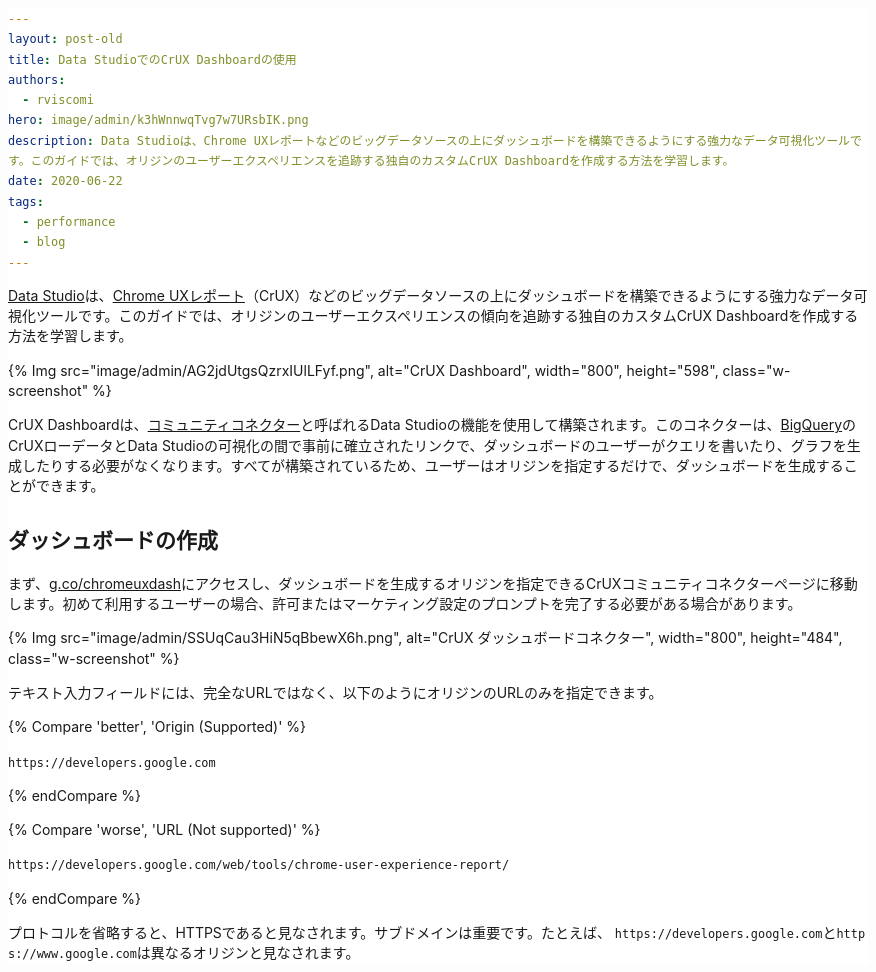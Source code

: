 ```yaml
---
layout: post-old
title: Data StudioでのCrUX Dashboardの使用
authors:
  - rviscomi
hero: image/admin/k3hWnnwqTvg7w7URsbIK.png
description: Data Studioは、Chrome UXレポートなどのビッグデータソースの上にダッシュボードを構築できるようにする強力なデータ可視化ツールです。このガイドでは、オリジンのユーザーエクスペリエンスを追跡する独自のカスタムCrUX Dashboardを作成する方法を学習します。
date: 2020-06-22
tags:
  - performance
  - blog
---
```


[Data Studio](https://marketingplatform.google.com/about/data-studio/)は、[Chrome UXレポート](https://developers.google.com/web/tools/chrome-user-experience-report/)（CrUX）などのビッグデータソースの上にダッシュボードを構築できるようにする強力なデータ可視化ツールです。このガイドでは、オリジンのユーザーエクスペリエンスの傾向を追跡する独自のカスタムCrUX Dashboardを作成する方法を学習します。

{% Img src="image/admin/AG2jdUtgsQzrxIUlLFyf.png", alt="CrUX Dashboard", width="800", height="598", class="w-screenshot" %}

CrUX Dashboardは、[コミュニティコネクター](https://developers.google.com/datastudio/connector/)と呼ばれるData Studioの機能を使用して構築されます。このコネクターは、[BigQuery](https://console.cloud.google.com/bigquery?p=chrome-ux-report)のCrUXローデータとData Studioの可視化の間で事前に確立されたリンクで、ダッシュボードのユーザーがクエリを書いたり、グラフを生成したりする必要がなくなります。すべてが構築されているため、ユーザーはオリジンを指定するだけで、ダッシュボードを生成することができます。

## ダッシュボードの作成

まず、[g.co/chromeuxdash](https://g.co/chromeuxdash)にアクセスし、ダッシュボードを生成するオリジンを指定できるCrUXコミュニティコネクターページに移動します。初めて利用するユーザーの場合、許可またはマーケティング設定のプロンプトを完了する必要がある場合があります。

{% Img src="image/admin/SSUqCau3HiN5qBbewX6h.png", alt="CrUX ダッシュボードコネクター", width="800", height="484", class="w-screenshot" %}

テキスト入力フィールドには、完全なURLではなく、以下のようにオリジンのURLのみを指定できます。

{% Compare 'better', 'Origin (Supported)' %}

```text
https://developers.google.com
```

{% endCompare %}

{% Compare 'worse', 'URL (Not supported)' %}

```text
https://developers.google.com/web/tools/chrome-user-experience-report/
```

{% endCompare %}

プロトコルを省略すると、HTTPSであると見なされます。サブドメインは重要です。たとえば、 `https://developers.google.com`と`https://www.google.com`は異なるオリジンと見なされます。
